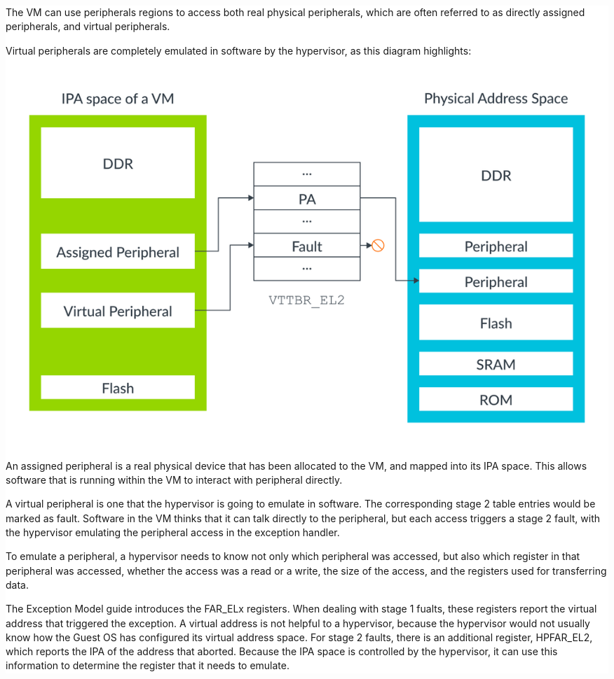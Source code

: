 The VM can use peripherals regions to access both real physical peripherals, which are often referred to as directly assigned peripherals, and virtual peripherals.

Virtual peripherals are completely emulated in software by the hypervisor, as this diagram highlights:

![](images/images_8-stage-2-mappings-for-virtual-and-assigned-peripherals.svg)

An assigned peripheral is a real physical device that has been allocated to the VM, and mapped into its IPA space. This allows software that is running within the VM to interact with peripheral directly.

A virtual peripheral is one that the hypervisor is going to emulate in software. The corresponding stage 2 table entries would be marked as fault. Software in the VM thinks that it can talk directly to the peripheral, but each access triggers a stage 2 fault, with the hypervisor emulating the peripheral access in the exception handler.

To emulate a peripheral, a hypervisor needs to know not only which peripheral was accessed, but also which register in that peripheral was accessed, whether the access was a read or a write, the size of the access, and the registers used for transferring data.

The Exception Model guide introduces the FAR_ELx registers. When dealing with stage 1 fualts, these registers report the virtual address that triggered the exception. A virtual address is not helpful to a hypervisor, because the hypervisor would not usually know how the Guest OS has configured its virtual address space. For stage 2 faults, there is an additional register, HPFAR_EL2, which reports the IPA of the address that aborted. Because the IPA space is controlled by the hypervisor, it can use this information to determine the register that it needs to emulate.
